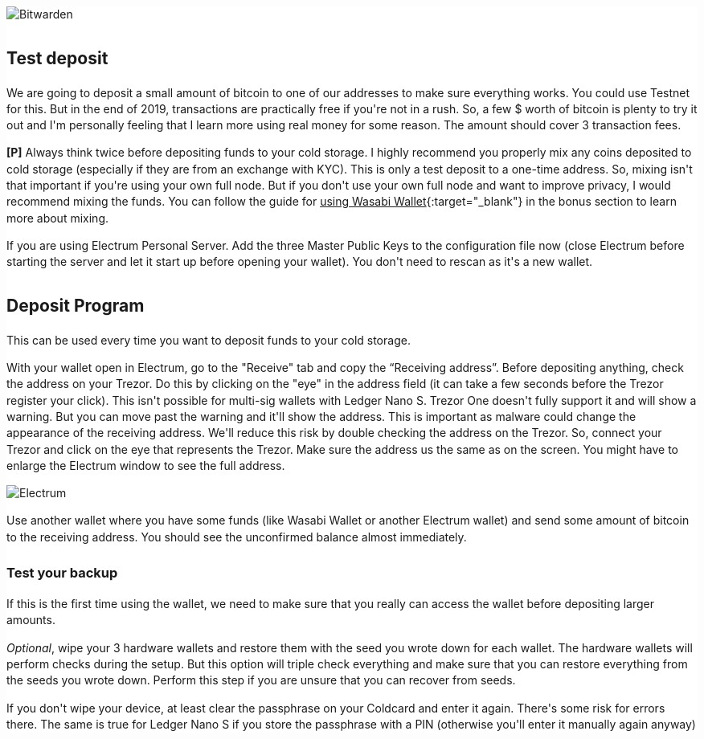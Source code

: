![Bitwarden](images/bitwarden10.png)

## Test deposit

We are going to deposit a small amount of bitcoin to one of our addresses to make sure everything works. You could use Testnet for this. But in the end of 2019, transactions are practically free if you're not in a rush. So, a few $ worth of bitcoin is plenty to try it out and I'm personally feeling that I learn more using real money for some reason. The amount should cover 3 transaction fees.

**[P]** Always think twice before depositing funds to your cold storage. I highly recommend you properly mix any coins deposited to cold storage (especially if they are from an exchange with KYC). This is only a test deposit to a one-time address. So, mixing isn't that important if you're using your own full node. But if you don't use your own full node and want to improve privacy, I would recommend mixing the funds. You can follow the guide for [using Wasabi Wallet](hodl-guide_62_wasabi-wallet.md){:target="_blank"} in the bonus section to learn more about mixing.

If you are using Electrum Personal Server. Add the three Master Public Keys to the configuration file now (close Electrum before starting the server and let it start up before opening your wallet). You don't need to rescan as it's a new wallet.

## Deposit Program

This can be used every time you want to deposit funds to your cold storage.

With your wallet open in Electrum, go to the "Receive" tab and copy the “Receiving address”. Before depositing anything, check the address on your Trezor. Do this by clicking on the "eye" in the address field (it can take a few seconds before the Trezor register your click). This isn't possible for multi-sig wallets with Ledger Nano S. Trezor One doesn't fully support it and will show a warning. But you can move past the warning and it'll show the address. This is important as malware could change the appearance of the receiving address. We'll reduce this risk by double checking the address on the Trezor. So, connect your Trezor and click on the eye that represents the Trezor. Make sure the address us the same as on the screen. You might have to enlarge the Electrum window to see the full address.

![Electrum](images/electrum20.png)

Use another wallet where you have some funds (like Wasabi Wallet or another Electrum wallet) and send some amount of bitcoin to the receiving address. You should see the unconfirmed balance almost immediately.

### Test your backup

If this is the first time using the wallet, we need to make sure that you really can access the wallet before depositing larger amounts.

*Optional*, wipe your 3 hardware wallets and restore them with the seed you wrote down for each wallet. The hardware wallets will perform checks during the setup. But this option will triple check everything and make sure that you can restore everything from the seeds you wrote down. Perform this step if you are unsure that you can recover from seeds.

If you don't wipe your device, at least clear the passphrase on your Coldcard and enter it again. There's some risk for errors there. The same is true for Ledger Nano S if you store the passphrase with a PIN (otherwise you'll enter it manually again anyway)

